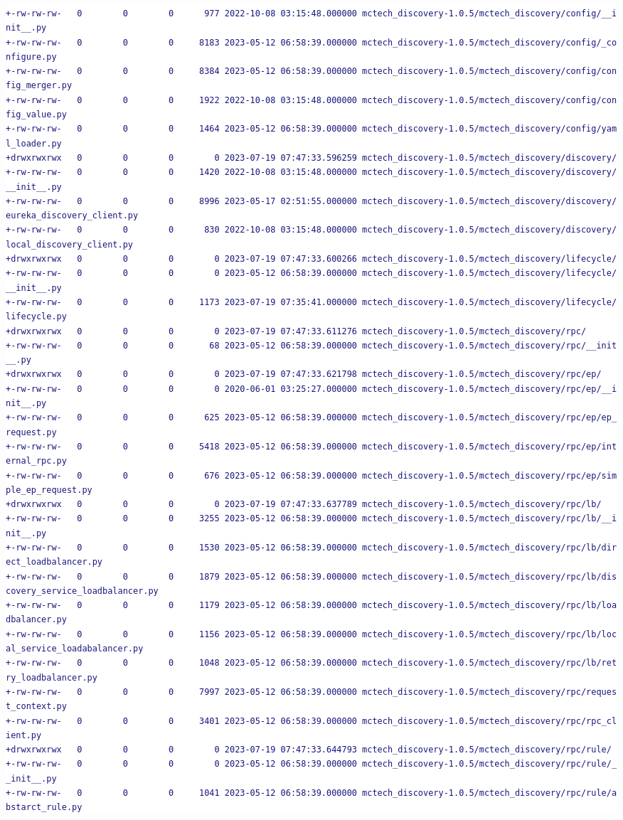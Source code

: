 ```diff
+-rw-rw-rw-   0        0        0      977 2022-10-08 03:15:48.000000 mctech_discovery-1.0.5/mctech_discovery/config/__init__.py
+-rw-rw-rw-   0        0        0     8183 2023-05-12 06:58:39.000000 mctech_discovery-1.0.5/mctech_discovery/config/_configure.py
+-rw-rw-rw-   0        0        0     8384 2023-05-12 06:58:39.000000 mctech_discovery-1.0.5/mctech_discovery/config/config_merger.py
+-rw-rw-rw-   0        0        0     1922 2022-10-08 03:15:48.000000 mctech_discovery-1.0.5/mctech_discovery/config/config_value.py
+-rw-rw-rw-   0        0        0     1464 2023-05-12 06:58:39.000000 mctech_discovery-1.0.5/mctech_discovery/config/yaml_loader.py
+drwxrwxrwx   0        0        0        0 2023-07-19 07:47:33.596259 mctech_discovery-1.0.5/mctech_discovery/discovery/
+-rw-rw-rw-   0        0        0     1420 2022-10-08 03:15:48.000000 mctech_discovery-1.0.5/mctech_discovery/discovery/__init__.py
+-rw-rw-rw-   0        0        0     8996 2023-05-17 02:51:55.000000 mctech_discovery-1.0.5/mctech_discovery/discovery/eureka_discovery_client.py
+-rw-rw-rw-   0        0        0      830 2022-10-08 03:15:48.000000 mctech_discovery-1.0.5/mctech_discovery/discovery/local_discovery_client.py
+drwxrwxrwx   0        0        0        0 2023-07-19 07:47:33.600266 mctech_discovery-1.0.5/mctech_discovery/lifecycle/
+-rw-rw-rw-   0        0        0        0 2023-05-12 06:58:39.000000 mctech_discovery-1.0.5/mctech_discovery/lifecycle/__init__.py
+-rw-rw-rw-   0        0        0     1173 2023-07-19 07:35:41.000000 mctech_discovery-1.0.5/mctech_discovery/lifecycle/lifecycle.py
+drwxrwxrwx   0        0        0        0 2023-07-19 07:47:33.611276 mctech_discovery-1.0.5/mctech_discovery/rpc/
+-rw-rw-rw-   0        0        0       68 2023-05-12 06:58:39.000000 mctech_discovery-1.0.5/mctech_discovery/rpc/__init__.py
+drwxrwxrwx   0        0        0        0 2023-07-19 07:47:33.621798 mctech_discovery-1.0.5/mctech_discovery/rpc/ep/
+-rw-rw-rw-   0        0        0        0 2020-06-01 03:25:27.000000 mctech_discovery-1.0.5/mctech_discovery/rpc/ep/__init__.py
+-rw-rw-rw-   0        0        0      625 2023-05-12 06:58:39.000000 mctech_discovery-1.0.5/mctech_discovery/rpc/ep/ep_request.py
+-rw-rw-rw-   0        0        0     5418 2023-05-12 06:58:39.000000 mctech_discovery-1.0.5/mctech_discovery/rpc/ep/internal_rpc.py
+-rw-rw-rw-   0        0        0      676 2023-05-12 06:58:39.000000 mctech_discovery-1.0.5/mctech_discovery/rpc/ep/simple_ep_request.py
+drwxrwxrwx   0        0        0        0 2023-07-19 07:47:33.637789 mctech_discovery-1.0.5/mctech_discovery/rpc/lb/
+-rw-rw-rw-   0        0        0     3255 2023-05-12 06:58:39.000000 mctech_discovery-1.0.5/mctech_discovery/rpc/lb/__init__.py
+-rw-rw-rw-   0        0        0     1530 2023-05-12 06:58:39.000000 mctech_discovery-1.0.5/mctech_discovery/rpc/lb/direct_loadbalancer.py
+-rw-rw-rw-   0        0        0     1879 2023-05-12 06:58:39.000000 mctech_discovery-1.0.5/mctech_discovery/rpc/lb/discovery_service_loadbalancer.py
+-rw-rw-rw-   0        0        0     1179 2023-05-12 06:58:39.000000 mctech_discovery-1.0.5/mctech_discovery/rpc/lb/loadbalancer.py
+-rw-rw-rw-   0        0        0     1156 2023-05-12 06:58:39.000000 mctech_discovery-1.0.5/mctech_discovery/rpc/lb/local_service_loadabalancer.py
+-rw-rw-rw-   0        0        0     1048 2023-05-12 06:58:39.000000 mctech_discovery-1.0.5/mctech_discovery/rpc/lb/retry_loadbalancer.py
+-rw-rw-rw-   0        0        0     7997 2023-05-12 06:58:39.000000 mctech_discovery-1.0.5/mctech_discovery/rpc/request_context.py
+-rw-rw-rw-   0        0        0     3401 2023-05-12 06:58:39.000000 mctech_discovery-1.0.5/mctech_discovery/rpc/rpc_client.py
+drwxrwxrwx   0        0        0        0 2023-07-19 07:47:33.644793 mctech_discovery-1.0.5/mctech_discovery/rpc/rule/
+-rw-rw-rw-   0        0        0        0 2023-05-12 06:58:39.000000 mctech_discovery-1.0.5/mctech_discovery/rpc/rule/__init__.py
+-rw-rw-rw-   0        0        0     1041 2023-05-12 06:58:39.000000 mctech_discovery-1.0.5/mctech_discovery/rpc/rule/abstarct_rule.py
```